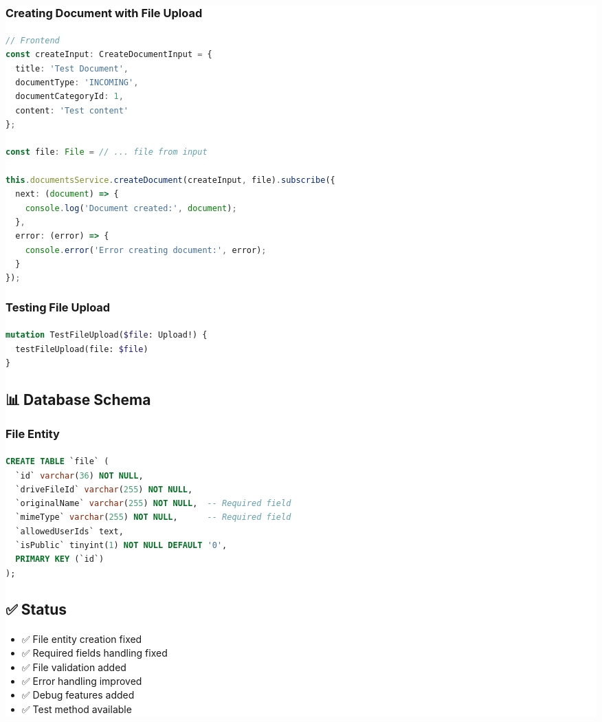### Creating Document with File Upload
```typescript
// Frontend
const createInput: CreateDocumentInput = {
  title: 'Test Document',
  documentType: 'INCOMING',
  documentCategoryId: 1,
  content: 'Test content'
};

const file: File = // ... file from input

this.documentsService.createDocument(createInput, file).subscribe({
  next: (document) => {
    console.log('Document created:', document);
  },
  error: (error) => {
    console.error('Error creating document:', error);
  }
});
```

### Testing File Upload
```graphql
mutation TestFileUpload($file: Upload!) {
  testFileUpload(file: $file)
}
```

## 📊 Database Schema

### File Entity
```sql
CREATE TABLE `file` (
  `id` varchar(36) NOT NULL,
  `driveFileId` varchar(255) NOT NULL,
  `originalName` varchar(255) NOT NULL,  -- Required field
  `mimeType` varchar(255) NOT NULL,      -- Required field
  `allowedUserIds` text,
  `isPublic` tinyint(1) NOT NULL DEFAULT '0',
  PRIMARY KEY (`id`)
);
```

## ✅ Status
- ✅ File entity creation fixed
- ✅ Required fields handling fixed
- ✅ File validation added
- ✅ Error handling improved
- ✅ Debug features added
- ✅ Test method available
